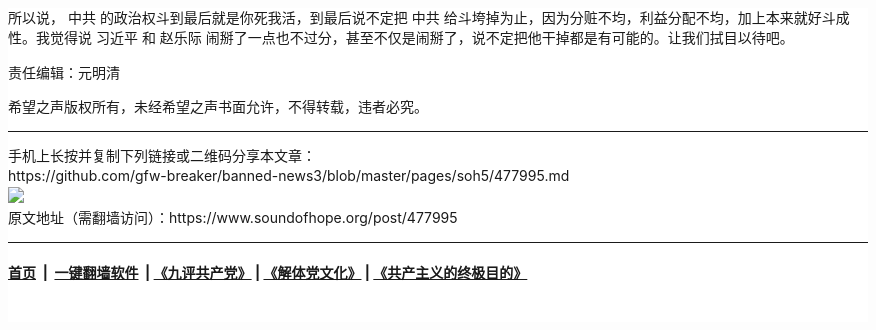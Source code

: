   所以说，
  <ok href="/term/1059">
   中共
  </ok>
  的政治权斗到最后就是你死我活，到最后说不定把
  <ok href="/term/1059">
   中共
  </ok>
  给斗垮掉为止，因为分赃不均，利益分配不均，加上本来就好斗成性。我觉得说
  <ok href="/term/1063">
   习近平
  </ok>
  和
  <ok href="/term/7828">
   赵乐际
  </ok>
  闹掰了一点也不过分，甚至不仅是闹掰了，说不定把他干掉都是有可能的。让我们拭目以待吧。
 </p>
 <div class="soh-embed">
  <div class="soh-embed-inner">
   <div class="iframely-embed">
    <div class="iframely-responsive">
    </div>
   </div>
  </div>
 </div>
 <p class="meta-btm">
  责任编辑：元明清
 </p>
 <p class="meta-btm">
  希望之声版权所有，未经希望之声书面允许，不得转载，违者必究。
 </p>
</div>
</div>
<hr/>
手机上长按并复制下列链接或二维码分享本文章：<br/>
https://github.com/gfw-breaker/banned-news3/blob/master/pages/soh5/477995.md <br/>
<a href='https://github.com/gfw-breaker/banned-news3/blob/master/pages/soh5/477995.md'><img src='https://github.com/gfw-breaker/banned-news3/blob/master/pages/soh5/477995.md.png'/></a> <br/>
原文地址（需翻墙访问）：https://www.soundofhope.org/post/477995


------------------------
#### [首页](https://github.com/gfw-breaker/banned-news3/blob/master/README.md) &nbsp;|&nbsp; [一键翻墙软件](https://github.com/gfw-breaker/nogfw/blob/master/README.md) &nbsp;| [《九评共产党》](https://github.com/gfw-breaker/9ping.md/blob/master/README.md#九评之一评共产党是什么) | [《解体党文化》](https://github.com/gfw-breaker/jtdwh.md/blob/master/README.md) | [《共产主义的终极目的》](https://github.com/gfw-breaker/gczydzjmd.md/blob/master/README.md)


<img src='http://gfw-breaker.win/banned-news3/pages/soh5/477995.md' width='0px' height='0px'/>